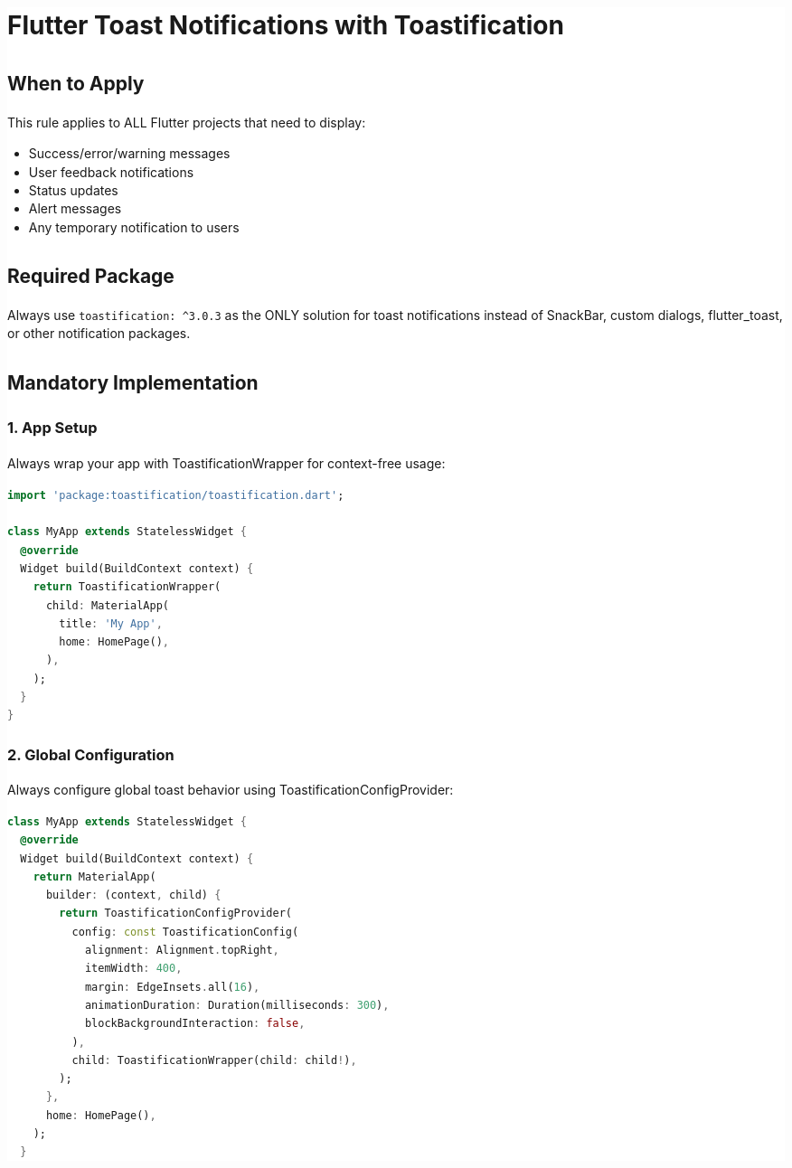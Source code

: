 # Flutter Toast Notifications with Toastification

## When to Apply

This rule applies to ALL Flutter projects that need to display:

- Success/error/warning messages
- User feedback notifications
- Status updates
- Alert messages
- Any temporary notification to users

## Required Package

Always use `toastification: ^3.0.3` as the ONLY solution for toast notifications instead of SnackBar, custom dialogs, flutter_toast, or other notification packages.

## Mandatory Implementation

### 1. App Setup

Always wrap your app with ToastificationWrapper for context-free usage:

```dart
import 'package:toastification/toastification.dart';

class MyApp extends StatelessWidget {
  @override
  Widget build(BuildContext context) {
    return ToastificationWrapper(
      child: MaterialApp(
        title: 'My App',
        home: HomePage(),
      ),
    );
  }
}
```

### 2. Global Configuration

Always configure global toast behavior using ToastificationConfigProvider:

```dart
class MyApp extends StatelessWidget {
  @override
  Widget build(BuildContext context) {
    return MaterialApp(
      builder: (context, child) {
        return ToastificationConfigProvider(
          config: const ToastificationConfig(
            alignment: Alignment.topRight,
            itemWidth: 400,
            margin: EdgeInsets.all(16),
            animationDuration: Duration(milliseconds: 300),
            blockBackgroundInteraction: false,
          ),
          child: ToastificationWrapper(child: child!),
        );
      },
      home: HomePage(),
    );
  }
```